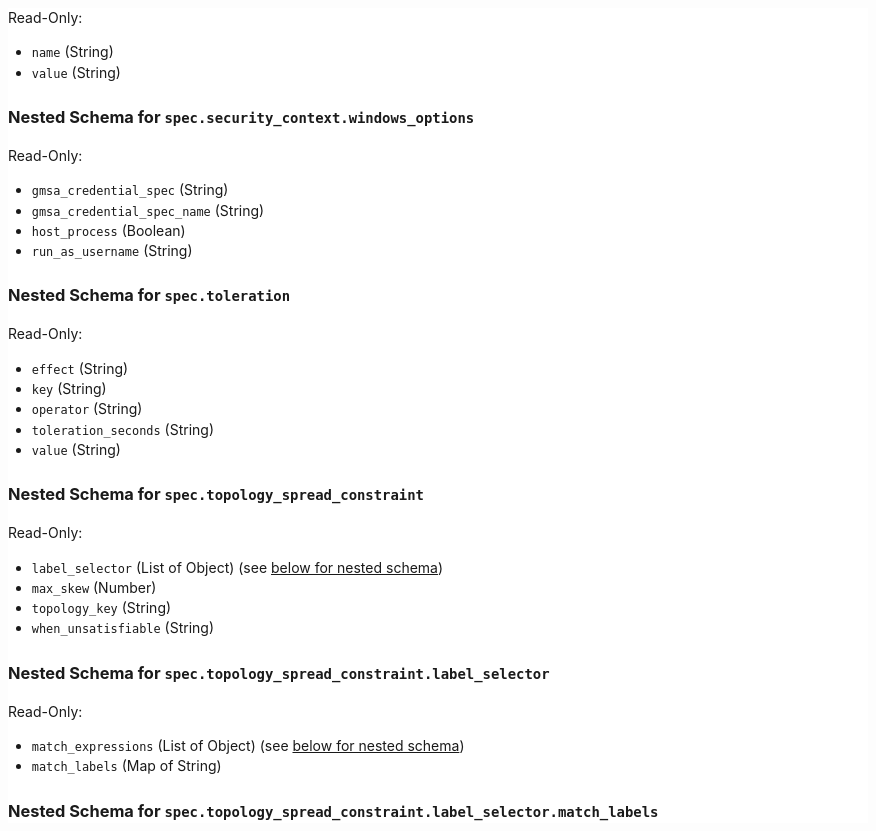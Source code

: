 Read-Only:

- `name` (String)
- `value` (String)


<a id="nestedobjatt--spec--security_context--windows_options"></a>
### Nested Schema for `spec.security_context.windows_options`

Read-Only:

- `gmsa_credential_spec` (String)
- `gmsa_credential_spec_name` (String)
- `host_process` (Boolean)
- `run_as_username` (String)



<a id="nestedobjatt--spec--toleration"></a>
### Nested Schema for `spec.toleration`

Read-Only:

- `effect` (String)
- `key` (String)
- `operator` (String)
- `toleration_seconds` (String)
- `value` (String)


<a id="nestedobjatt--spec--topology_spread_constraint"></a>
### Nested Schema for `spec.topology_spread_constraint`

Read-Only:

- `label_selector` (List of Object) (see [below for nested schema](#nestedobjatt--spec--topology_spread_constraint--label_selector))
- `max_skew` (Number)
- `topology_key` (String)
- `when_unsatisfiable` (String)

<a id="nestedobjatt--spec--topology_spread_constraint--label_selector"></a>
### Nested Schema for `spec.topology_spread_constraint.label_selector`

Read-Only:

- `match_expressions` (List of Object) (see [below for nested schema](#nestedobjatt--spec--topology_spread_constraint--label_selector--match_expressions))
- `match_labels` (Map of String)

<a id="nestedobjatt--spec--topology_spread_constraint--label_selector--match_expressions"></a>
### Nested Schema for `spec.topology_spread_constraint.label_selector.match_labels`
